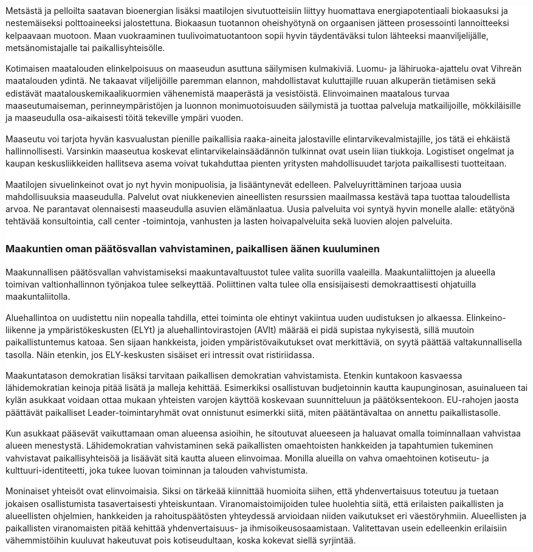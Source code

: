 Metsästä ja pelloilta saatavan bioenergian lisäksi maatilojen sivutuotteisiin liittyy huomattava energiapotentiaali biokaasuksi ja nestemäiseksi polttoaineeksi jalostettuna. Biokaasun tuotannon oheishyötynä on orgaanisen jätteen prosessointi lannoitteeksi kelpaavaan muotoon. Maan vuokraaminen tuulivoimatuotantoon sopii hyvin täydentäväksi tulon lähteeksi maanviljelijälle, metsänomistajalle tai paikallisyhteisölle.

Kotimaisen maatalouden elinkelpoisuus on maaseudun asuttuna säilymisen kulmakiviä. Luomu- ja lähiruoka-ajattelu ovat Vihreän maatalouden ydintä. Ne takaavat viljelijöille paremman elannon, mahdollistavat kuluttajille ruuan alkuperän tietämisen sekä edistävät maatalouskemikaalikuormien vähenemistä maaperästä ja vesistöistä. Elinvoimainen maatalous turvaa maaseutumaiseman, perinneympäristöjen ja luonnon monimuotoisuuden säilymistä ja tuottaa palveluja matkailijoille, mökkiläisille ja maaseudulla osa-aikaisesti töitä tekeville ympäri vuoden.

Maaseutu voi tarjota hyvän kasvualustan pienille paikallisia raaka-aineita jalostaville elintarvikevalmistajille, jos tätä ei ehkäistä hallinnollisesti. Varsinkin maaseutua koskevat elintarvikelainsäädännön tulkinnat ovat usein liian tiukkoja. Logistiset ongelmat ja kaupan keskusliikkeiden hallitseva asema voivat tukahduttaa pienten yritysten mahdollisuudet tarjota paikallisesti tuotteitaan. 

Maatilojen sivuelinkeinot ovat jo nyt hyvin monipuolisia, ja lisääntynevät edelleen. Palveluyrittäminen tarjoaa uusia mahdollisuuksia maaseudulla. Palvelut ovat niukkenevien aineellisten resurssien maailmassa kestävä tapa tuottaa taloudellista arvoa. Ne parantavat olennaisesti maaseudulla asuvien elämänlaatua. Uusia palveluita voi syntyä hyvin monelle alalle: etätyönä tehtävää konsultointia, call center -toimintoja, vanhusten ja lasten hoivapalveluita sekä luovien alojen palveluita.

### Maakuntien oman päätösvallan vahvistaminen, paikallisen äänen kuuluminen

Maakunnallisen päätösvallan vahvistamiseksi maakuntavaltuustot tulee valita suorilla vaaleilla. Maakuntaliittojen ja alueella toimivan valtionhallinnon työnjakoa tulee selkeyttää. Poliittinen valta tulee olla ensisijaisesti demokraattisesti ohjatuilla maakuntaliitolla.

Aluehallintoa on uudistettu niin nopealla tahdilla, ettei toiminta ole ehtinyt vakiintua uuden uudistuksen jo alkaessa. Elinkeino- liikenne ja ympäristökeskusten (ELYt) ja aluehallintovirastojen (AVIt) määrää ei pidä supistaa nykyisestä, sillä muutoin paikallistuntemus katoaa. Sen sijaan hankkeista, joiden ympäristövaikutukset ovat merkittäviä, on syytä päättää valtakunnallisella tasolla. Näin etenkin, jos ELY-keskusten sisäiset eri intressit ovat ristiriidassa.

Maakuntatason demokratian lisäksi tarvitaan paikallisen demokratian vahvistamista. Etenkin kuntakoon kasvaessa lähidemokratian keinoja pitää lisätä ja malleja kehittää. Esimerkiksi osallistuvan budjetoinnin kautta kaupunginosan, asuinalueen tai kylän asukkaat voidaan ottaa mukaan yhteisten varojen käyttöä koskevaan suunnitteluun ja päätöksentekoon. EU-rahojen jaosta päättävät paikalliset Leader-toimintaryhmät ovat onnistunut esimerkki siitä, miten päätäntävaltaa on annettu paikallistasolle.

Kun asukkaat pääsevät vaikuttamaan oman alueensa asioihin, he sitoutuvat alueeseen ja haluavat omalla toiminnallaan vahvistaa alueen menestystä. Lähidemokratian vahvistaminen sekä paikallisten omaehtoisten hankkeiden ja tapahtumien tukeminen vahvistavat paikallisyhteisöä ja lisäävät sitä kautta alueen elinvoimaa. Monilla alueilla on vahva omaehtoinen kotiseutu- ja kulttuuri-identiteetti, joka tukee luovan toiminnan ja talouden vahvistumista.

Moninaiset yhteisöt ovat elinvoimaisia. Siksi on tärkeää kiinnittää huomioita siihen, että yhdenvertaisuus toteutuu ja tuetaan jokaisen osallistumista tasavertaisesti yhteiskuntaan. Viranomaistoimijoiden tulee huolehtia siitä, että erilaisten paikallisten ja alueellisten ohjelmien, hankkeiden ja rahoituspäätösten yhteydessä arvioidaan niiden vaikutukset eri väestöryhmiin. Alueellisten ja paikallisten viranomaisten pitää kehittää yhdenvertaisuus- ja ihmisoikeusosaamistaan. Valitettavan usein edelleenkin erilaisiin vähemmistöihin kuuluvat hakeutuvat pois kotiseudultaan, koska kokevat siellä syrjintää.
